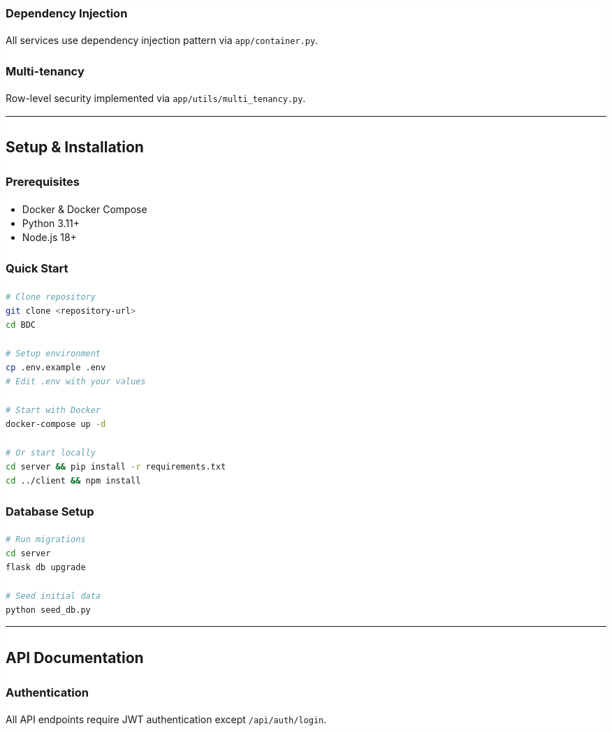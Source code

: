 ### Dependency Injection
All services use dependency injection pattern via `app/container.py`.

### Multi-tenancy
Row-level security implemented via `app/utils/multi_tenancy.py`.

---

## Setup & Installation

### Prerequisites
- Docker & Docker Compose
- Python 3.11+
- Node.js 18+

### Quick Start
```bash
# Clone repository
git clone <repository-url>
cd BDC

# Setup environment
cp .env.example .env
# Edit .env with your values

# Start with Docker
docker-compose up -d

# Or start locally
cd server && pip install -r requirements.txt
cd ../client && npm install
```

### Database Setup
```bash
# Run migrations
cd server
flask db upgrade

# Seed initial data
python seed_db.py
```

---

## API Documentation

### Authentication
All API endpoints require JWT authentication except `/api/auth/login`.
